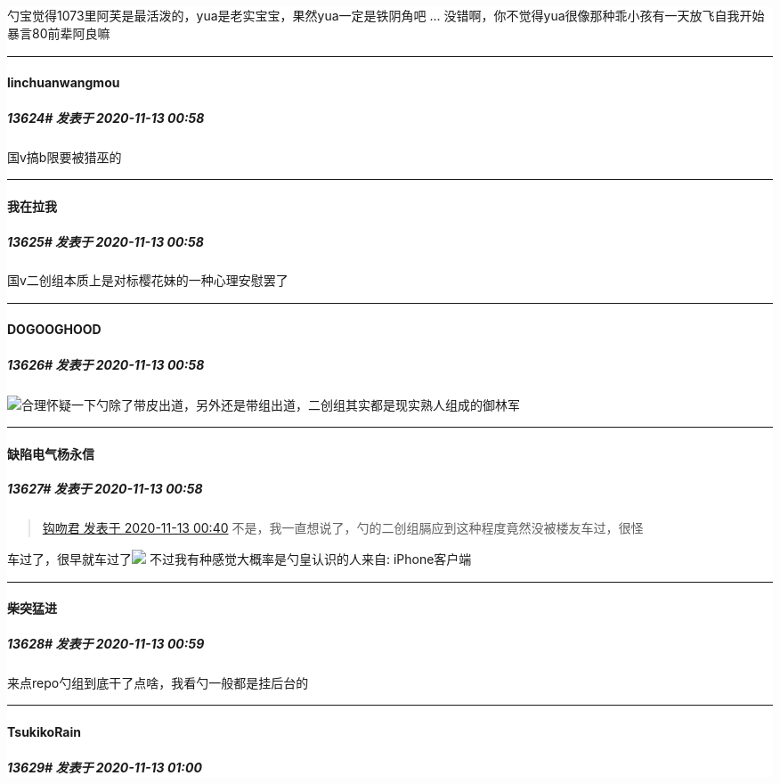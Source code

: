 勺宝觉得1073里阿芙是最活泼的，yua是老实宝宝，果然yua一定是铁阴角吧 ...</blockquote>
没错啊，你不觉得yua很像那种乖小孩有一天放飞自我开始暴言80前辈阿良嘛


*****

####  linchuanwangmou  
##### 13624#       发表于 2020-11-13 00:58


国v搞b限要被猎巫的


*****

####  我在拉我  
##### 13625#       发表于 2020-11-13 00:58


国v二创组本质上是对标樱花妹的一种心理安慰罢了


*****

####  DOGOOGHOOD  
##### 13626#       发表于 2020-11-13 00:58


<img src="https://static.saraba1st.com/image/smiley/face2017/067.png" referrerpolicy="no-referrer">合理怀疑一下勺除了带皮出道，另外还是带组出道，二创组其实都是现实熟人组成的御林军


*****

####  缺陷电气杨永信  
##### 13627#       发表于 2020-11-13 00:58


<blockquote><a href="httphttps://bbs.saraba1st.com/2b/forum.php?mod=redirect&amp;goto=findpost&amp;pid=49376257&amp;ptid=1969041" target="_blank"> 钩吻君 发表于 2020-11-13 00:40</a> 不是，我一直想说了，勺的二创组膈应到这种程度竟然没被楼友车过，很怪 </blockquote>
车过了，很早就车过了<img src="https://static.saraba1st.com/image/smiley/face2017/053.png" referrerpolicy="no-referrer">
不过我有种感觉大概率是勺皇认识的人来自: iPhone客户端


*****

####  柴突猛进  
##### 13628#       发表于 2020-11-13 00:59


来点repo勺组到底干了点啥，我看勺一般都是挂后台的


*****

####  TsukikoRain  
##### 13629#       发表于 2020-11-13 01:00
